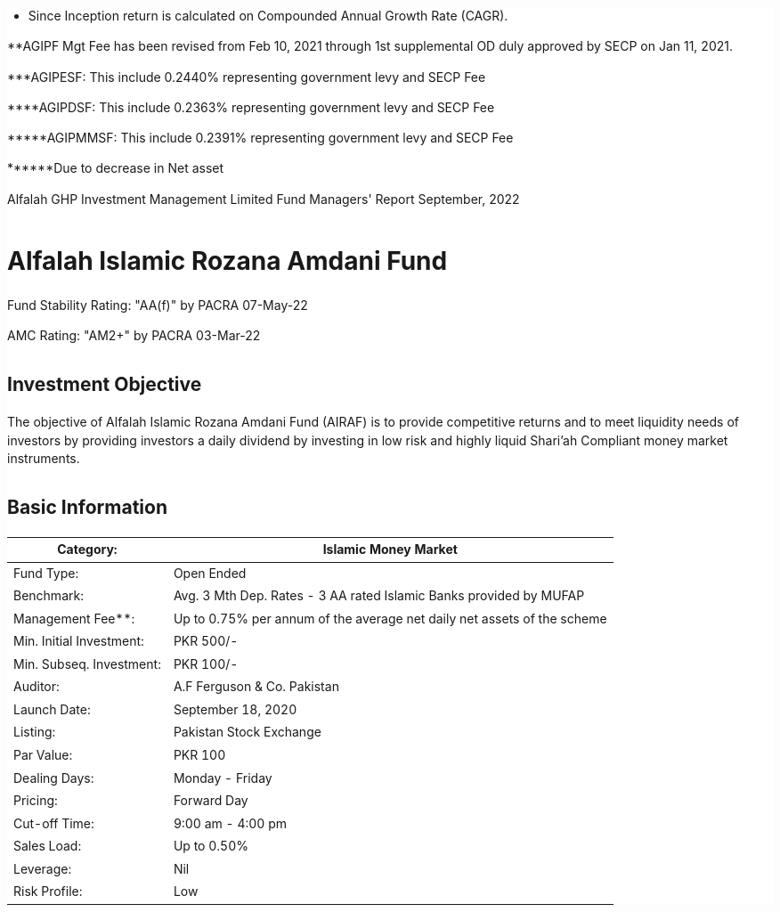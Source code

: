 - Since Inception return is calculated on Compounded Annual Growth Rate (CAGR).

\*\*AGIPF Mgt Fee has been revised from Feb 10, 2021 through 1st supplemental OD duly approved by SECP on Jan 11, 2021.

\*\*\*AGIPESF: This include 0.2440% representing government levy and SECP Fee

\*\*\*\*AGIPDSF: This include 0.2363% representing government levy and SECP Fee

**\***AGIPMMSF: This include 0.2391% representing government levy and SECP Fee

**\*\***Due to decrease in Net asset

Alfalah GHP Investment Management Limited Fund Managers' Report September, 2022

# Alfalah Islamic Rozana Amdani Fund

Fund Stability Rating: "AA(f)" by PACRA 07-May-22

AMC Rating: "AM2+" by PACRA 03-Mar-22

## Investment Objective

The objective of Alfalah Islamic Rozana Amdani Fund (AIRAF) is to provide competitive returns and to meet liquidity needs of investors by providing investors a daily dividend by investing in low risk and highly liquid Shari’ah Compliant money market instruments.

## Basic Information

| Category:                | Islamic Money Market                                                    |
| ------------------------ | ----------------------------------------------------------------------- |
| Fund Type:               | Open Ended                                                              |
| Benchmark:               | Avg. 3 Mth Dep. Rates - 3 AA rated Islamic Banks provided by MUFAP      |
| Management Fee\*\*:      | Up to 0.75% per annum of the average net daily net assets of the scheme |
| Min. Initial Investment: | PKR 500/-                                                               |
| Min. Subseq. Investment: | PKR 100/-                                                               |
| Auditor:                 | A.F Ferguson & Co. Pakistan                                             |
| Launch Date:             | September 18, 2020                                                      |
| Listing:                 | Pakistan Stock Exchange                                                 |
| Par Value:               | PKR 100                                                                 |
| Dealing Days:            | Monday - Friday                                                         |
| Pricing:                 | Forward Day                                                             |
| Cut-off Time:            | 9:00 am - 4:00 pm                                                       |
| Sales Load:              | Up to 0.50%                                                             |
| Leverage:                | Nil                                                                     |
| Risk Profile:            | Low                                                                     |
